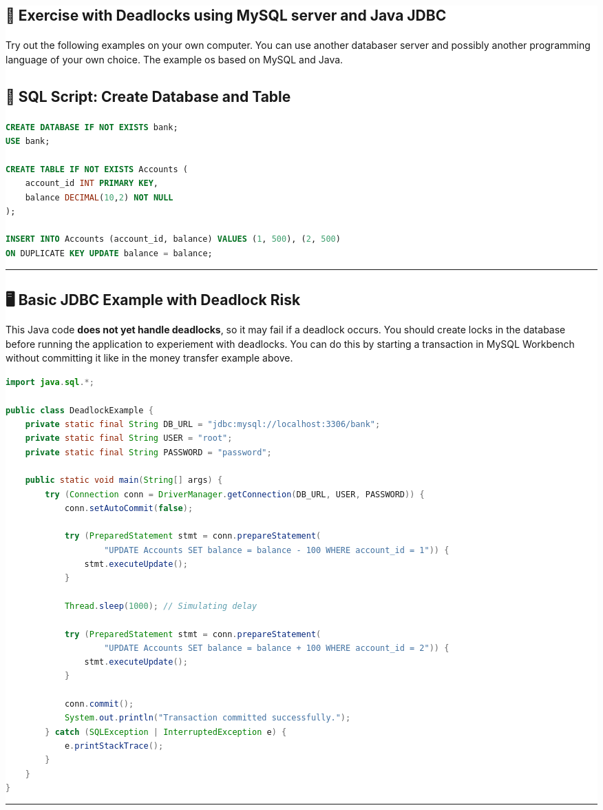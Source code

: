 ## **📌 Exercise with Deadlocks using MySQL server and Java JDBC**
Try out the following examples on your own computer. You can use another databaser server and possibly another programming language of your own choice. The example os based on MySQL and Java.

## **📝 SQL Script: Create Database and Table**
```sql
CREATE DATABASE IF NOT EXISTS bank;
USE bank;

CREATE TABLE IF NOT EXISTS Accounts (
    account_id INT PRIMARY KEY,
    balance DECIMAL(10,2) NOT NULL
);

INSERT INTO Accounts (account_id, balance) VALUES (1, 500), (2, 500)
ON DUPLICATE KEY UPDATE balance = balance;
```

---

## **🖥️ Basic JDBC Example with Deadlock Risk**
This Java code **does not yet handle deadlocks**, so it may fail if a deadlock occurs.
You should create locks in the database before running the application to experiement with deadlocks. You can do this by starting a transaction in MySQL Workbench without committing it like in the money transfer example above.

```java
import java.sql.*;

public class DeadlockExample {
    private static final String DB_URL = "jdbc:mysql://localhost:3306/bank";
    private static final String USER = "root";
    private static final String PASSWORD = "password";

    public static void main(String[] args) {
        try (Connection conn = DriverManager.getConnection(DB_URL, USER, PASSWORD)) {
            conn.setAutoCommit(false);
            
            try (PreparedStatement stmt = conn.prepareStatement(
                    "UPDATE Accounts SET balance = balance - 100 WHERE account_id = 1")) {
                stmt.executeUpdate();
            }
            
            Thread.sleep(1000); // Simulating delay
            
            try (PreparedStatement stmt = conn.prepareStatement(
                    "UPDATE Accounts SET balance = balance + 100 WHERE account_id = 2")) {
                stmt.executeUpdate();
            }
            
            conn.commit();
            System.out.println("Transaction committed successfully.");
        } catch (SQLException | InterruptedException e) {
            e.printStackTrace();
        }
    }
}
```

---